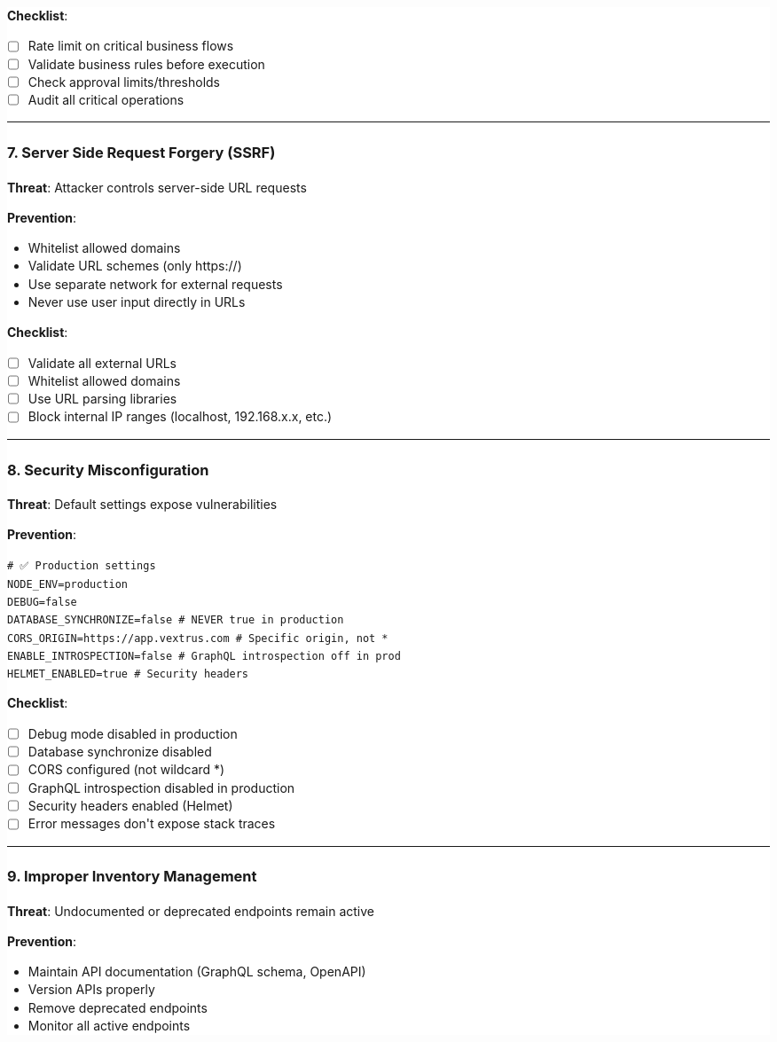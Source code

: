 **Checklist**:
- [ ] Rate limit on critical business flows
- [ ] Validate business rules before execution
- [ ] Check approval limits/thresholds
- [ ] Audit all critical operations

---

### 7. Server Side Request Forgery (SSRF)
**Threat**: Attacker controls server-side URL requests

**Prevention**:
- Whitelist allowed domains
- Validate URL schemes (only https://)
- Use separate network for external requests
- Never use user input directly in URLs

**Checklist**:
- [ ] Validate all external URLs
- [ ] Whitelist allowed domains
- [ ] Use URL parsing libraries
- [ ] Block internal IP ranges (localhost, 192.168.x.x, etc.)

---

### 8. Security Misconfiguration
**Threat**: Default settings expose vulnerabilities

**Prevention**:
```env
# ✅ Production settings
NODE_ENV=production
DEBUG=false
DATABASE_SYNCHRONIZE=false # NEVER true in production
CORS_ORIGIN=https://app.vextrus.com # Specific origin, not *
ENABLE_INTROSPECTION=false # GraphQL introspection off in prod
HELMET_ENABLED=true # Security headers
```

**Checklist**:
- [ ] Debug mode disabled in production
- [ ] Database synchronize disabled
- [ ] CORS configured (not wildcard *)
- [ ] GraphQL introspection disabled in production
- [ ] Security headers enabled (Helmet)
- [ ] Error messages don't expose stack traces

---

### 9. Improper Inventory Management
**Threat**: Undocumented or deprecated endpoints remain active

**Prevention**:
- Maintain API documentation (GraphQL schema, OpenAPI)
- Version APIs properly
- Remove deprecated endpoints
- Monitor all active endpoints

